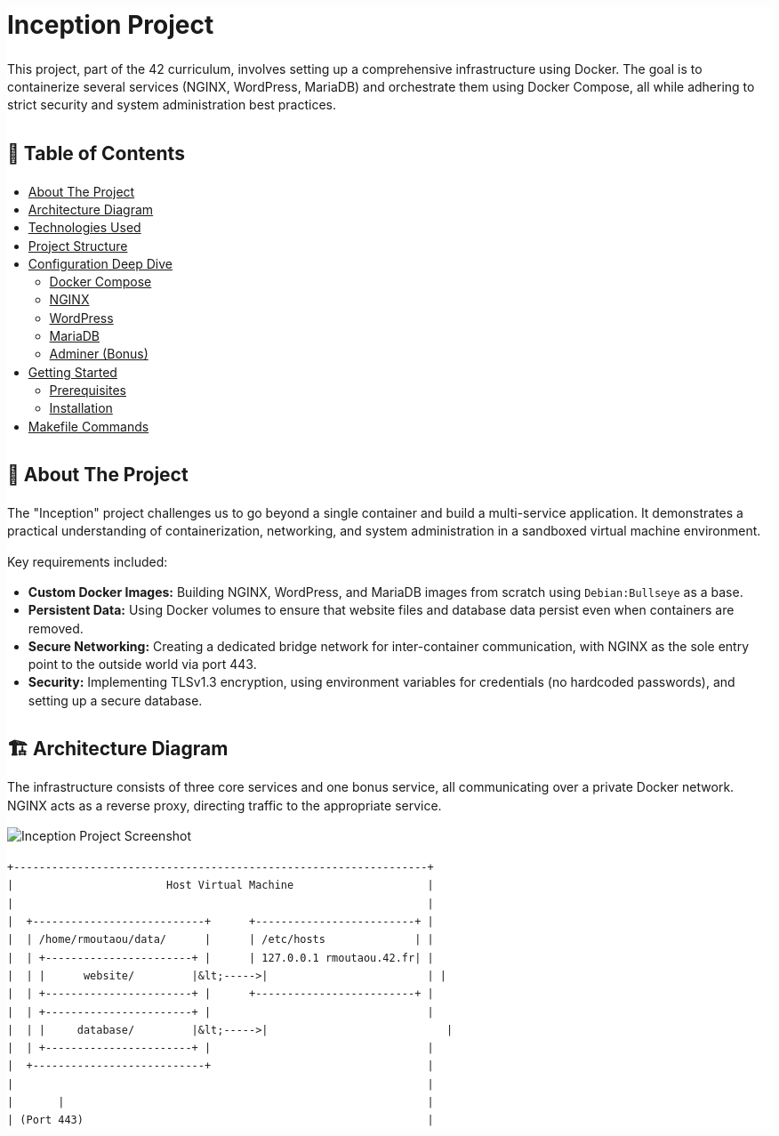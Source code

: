 # Inception Project

This project, part of the 42 curriculum, involves setting up a comprehensive infrastructure using Docker. The goal is to containerize several services (NGINX, WordPress, MariaDB) and orchestrate them using Docker Compose, all while adhering to strict security and system administration best practices.

## 🚀 Table of Contents

- [About The Project](#-about-the-project)
- [Architecture Diagram](#-architecture-diagram)
- [Technologies Used](#-technologies-used)
- [Project Structure](#-project-structure)
- [Configuration Deep Dive](#-configuration-deep-dive)
  - [Docker Compose](#docker-compose)
  - [NGINX](#nginx)
  - [WordPress](#wordpress)
  - [MariaDB](#mariadb)
  - [Adminer (Bonus)](#adminer-bonus)
- [Getting Started](#-getting-started)
  - [Prerequisites](#prerequisites)
  - [Installation](#installation)
- [Makefile Commands](#-makefile-commands)

## 📖 About The Project

The "Inception" project challenges us to go beyond a single container and build a multi-service application. It demonstrates a practical understanding of containerization, networking, and system administration in a sandboxed virtual machine environment.

Key requirements included:
* **Custom Docker Images:** Building NGINX, WordPress, and MariaDB images from scratch using `Debian:Bullseye` as a base.
* **Persistent Data:** Using Docker volumes to ensure that website files and database data persist even when containers are removed.
* **Secure Networking:** Creating a dedicated bridge network for inter-container communication, with NGINX as the sole entry point to the outside world via port 443.
* **Security:** Implementing TLSv1.3 encryption, using environment variables for credentials (no hardcoded passwords), and setting up a secure database.

## 🏗️ Architecture Diagram

The infrastructure consists of three core services and one bonus service, all communicating over a private Docker network. NGINX acts as a reverse proxy, directing traffic to the appropriate service.

![Inception Project Screenshot](./assets/project-screenshot.png)

```
+-----------------------------------------------------------------+
|                        Host Virtual Machine                     |
|                                                                 |
|  +---------------------------+      +-------------------------+ |
|  | /home/rmoutaou/data/      |      | /etc/hosts              | |
|  | +-----------------------+ |      | 127.0.0.1 rmoutaou.42.fr| |
|  | |      website/         |&lt;----->|                         | |
|  | +-----------------------+ |      +-------------------------+ |
|  | +-----------------------+ |                                  |
|  | |     database/         |&lt;----->|                            |
|  | +-----------------------+ |                                  |
|  +---------------------------+                                  |
|                                                                 |
|       |                                                         |
| (Port 443)                                                      |
```